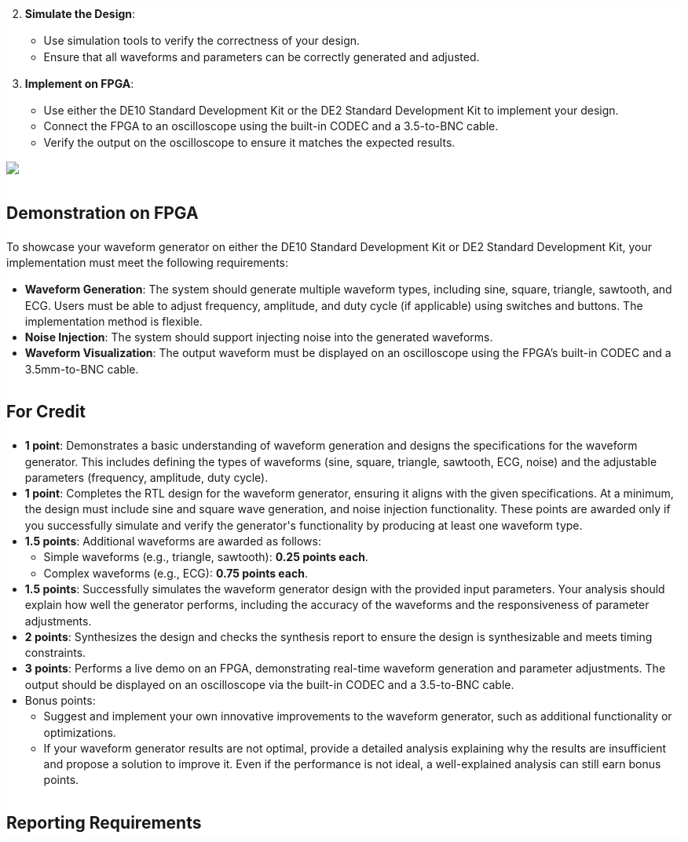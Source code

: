 2. **Simulate the Design**:
   - Use simulation tools to verify the correctness of your design.
   - Ensure that all waveforms and parameters can be correctly generated and adjusted.

3. **Implement on FPGA**:
   - Use either the DE10 Standard Development Kit or the DE2 Standard Development Kit to implement your design.
   - Connect the FPGA to an oscilloscope using the built-in CODEC and a 3.5-to-BNC cable.
   - Verify the output on the oscilloscope to ensure it matches the expected results.

![](schem.jpg)

## Demonstration on FPGA

To showcase your waveform generator on either the DE10 Standard Development Kit or DE2 Standard Development Kit, your implementation must meet the following requirements:  

- **Waveform Generation**: The system should generate multiple waveform types, including sine, square, triangle, sawtooth, and ECG. Users must be able to adjust frequency, amplitude, and duty cycle (if applicable) using switches and buttons. The implementation method is flexible.  
- **Noise Injection**: The system should support injecting noise into the generated waveforms.  
- **Waveform Visualization**: The output waveform must be displayed on an oscilloscope using the FPGA’s built-in CODEC and a 3.5mm-to-BNC cable.

## For Credit
- **1 point**: Demonstrates a basic understanding of waveform generation and designs the specifications for the waveform generator. This includes defining the types of waveforms (sine, square, triangle, sawtooth, ECG, noise) and the adjustable parameters (frequency, amplitude, duty cycle).
- **1 point**: Completes the RTL design for the waveform generator, ensuring it aligns with the given specifications. At a minimum, the design must include sine and square wave generation, and noise injection functionality. These points are awarded only if you successfully simulate and verify the generator's functionality by producing at least one waveform type.
- **1.5 points**: Additional waveforms are awarded as follows:
  - Simple waveforms (e.g., triangle, sawtooth): **0.25 points each**.
  - Complex waveforms (e.g., ECG): **0.75 points each**.
- **1.5 points**: Successfully simulates the waveform generator design with the provided input parameters. Your analysis should explain how well the generator performs, including the accuracy of the waveforms and the responsiveness of parameter adjustments.
- **2 points**: Synthesizes the design and checks the synthesis report to ensure the design is synthesizable and meets timing constraints.
- **3 points**: Performs a live demo on an FPGA, demonstrating real-time waveform generation and parameter adjustments. The output should be displayed on an oscilloscope via the built-in CODEC and a 3.5-to-BNC cable.
- Bonus points:
	- Suggest and implement your own innovative improvements to the waveform generator, such as additional functionality or optimizations.
	-  If your waveform generator results are not optimal, provide a detailed analysis explaining why the results are insufficient and propose a solution to improve it. Even if the performance is not ideal, a well-explained analysis can still earn bonus points.

## Reporting Requirements
